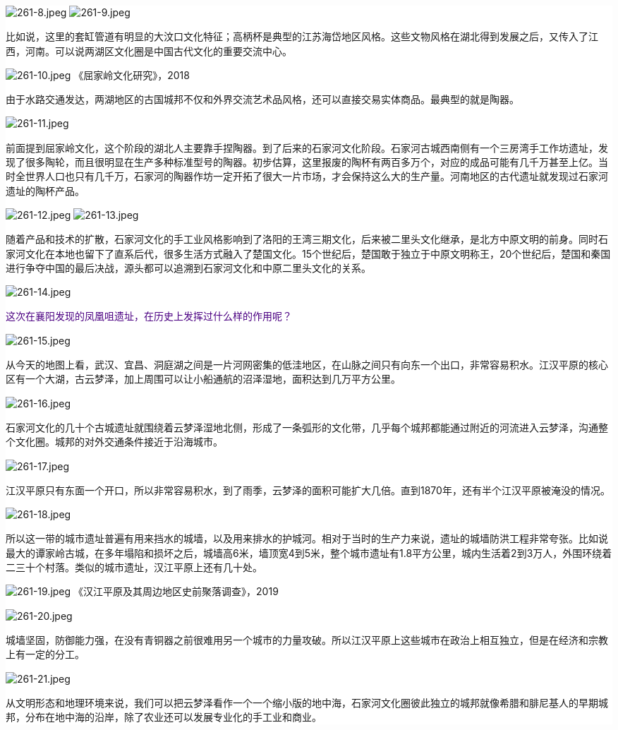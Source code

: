 ![261-8.jpeg](https://img.bedtime.news/2023/09/05/64f6ba51864cc.png)
![261-9.jpeg](https://img.bedtime.news/2023/09/05/64f6ba5163d50.png)
 
比如说，这里的套缸管道有明显的大汶口文化特征；高柄杯是典型的江苏海岱地区风格。这些文物风格在湖北得到发展之后，又传入了江西，河南。可以说两湖区文化圈是中国古代文化的重要交流中心。
 
![261-10.jpeg](https://img.bedtime.news/2023/09/05/64f6ba5118cd0.png)
《屈家岭文化研究》，2018

由于水路交通发达，两湖地区的古国城邦不仅和外界交流艺术品风格，还可以直接交易实体商品。最典型的就是陶器。
 
![261-11.jpeg](https://img.bedtime.news/2023/09/05/64f6ba51a9615.png)

前面提到屈家岭文化，这个阶段的湖北人主要靠手捏陶器。到了后来的石家河文化阶段。石家河古城西南侧有一个三房湾手工作坊遗址，发现了很多陶轮，而且很明显在生产多种标准型号的陶器。初步估算，这里报废的陶杯有两百多万个，对应的成品可能有几千万甚至上亿。当时全世界人口也只有几千万，石家河的陶器作坊一定开拓了很大一片市场，才会保持这么大的生产量。河南地区的古代遗址就发现过石家河遗址的陶杯产品。

![261-12.jpeg](https://img.bedtime.news/2023/09/05/64f6ba529b138.png)
![261-13.jpeg](https://img.bedtime.news/2023/09/05/64f6baa1df4ad.png)

随着产品和技术的扩散，石家河文化的手工业风格影响到了洛阳的王湾三期文化，后来被二里头文化继承，是北方中原文明的前身。同时石家河文化在本地也留下了直系后代，很多生活方式融入了楚国文化。15个世纪后，楚国敢于独立于中原文明称王，20个世纪后，楚国和秦国进行争夺中国的最后决战，源头都可以追溯到石家河文化和中原二里头文化的关系。

![261-14.jpeg](https://img.bedtime.news/2023/09/05/64f6baa1cc480.png)

<font color="indigo">这次在襄阳发现的凤凰咀遗址，在历史上发挥过什么样的作用呢？</font>

![261-15.jpeg](https://img.bedtime.news/2023/09/05/64f6baa225139.png)

从今天的地图上看，武汉、宜昌、洞庭湖之间是一片河网密集的低洼地区，在山脉之间只有向东一个出口，非常容易积水。江汉平原的核心区有一个大湖，古云梦泽，加上周围可以让小船通航的沼泽湿地，面积达到几万平方公里。
 
![261-16.jpeg](https://img.bedtime.news/2023/09/05/64f6baa1e09bb.png)

石家河文化的几十个古城遗址就围绕着云梦泽湿地北侧，形成了一条弧形的文化带，几乎每个城邦都能通过附近的河流进入云梦泽，沟通整个文化圈。城邦的对外交通条件接近于沿海城市。

![261-17.jpeg](https://img.bedtime.news/2023/09/05/64f6baa17f89b.png)

江汉平原只有东面一个开口，所以非常容易积水，到了雨季，云梦泽的面积可能扩大几倍。直到1870年，还有半个江汉平原被淹没的情况。

![261-18.jpeg](https://img.bedtime.news/2023/09/05/64f6baa1e786a.png)

所以这一带的城市遗址普遍有用来挡水的城墙，以及用来排水的护城河。相对于当时的生产力来说，遗址的城墙防洪工程非常夸张。比如说最大的谭家岭古城，在多年塌陷和损坏之后，城墙高6米，墙顶宽4到5米，整个城市遗址有1.8平方公里，城内生活着2到3万人，外围环绕着二三十个村落。类似的城市遗址，汉江平原上还有几十处。
 
![261-19.jpeg](https://img.bedtime.news/2023/09/05/64f6baa23b1de.png)
《汉江平原及其周边地区史前聚落调查》，2019
 
![261-20.jpeg](https://img.bedtime.news/2023/09/05/64f6baa274f61.png)

城墙坚固，防御能力强，在没有青铜器之前很难用另一个城市的力量攻破。所以江汉平原上这些城市在政治上相互独立，但是在经济和宗教上有一定的分工。
 
![261-21.jpeg](https://img.bedtime.news/2023/09/05/64f6baa2515fa.png)
 
从文明形态和地理环境来说，我们可以把云梦泽看作一个一个缩小版的地中海，石家河文化圈彼此独立的城邦就像希腊和腓尼基人的早期城邦，分布在地中海的沿岸，除了农业还可以发展专业化的手工业和商业。
